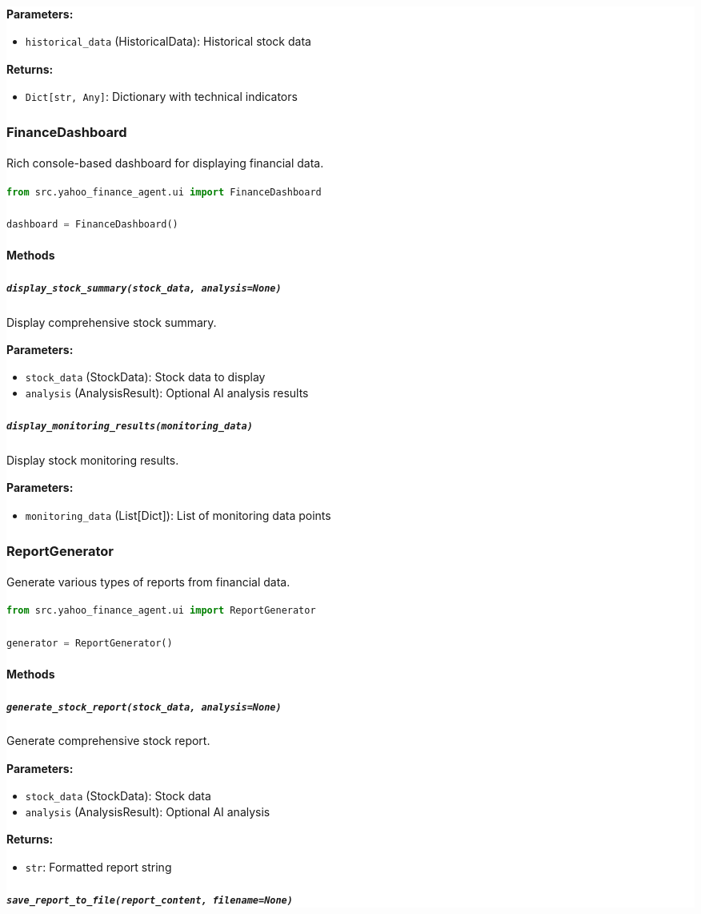 **Parameters:**
- `historical_data` (HistoricalData): Historical stock data

**Returns:**
- `Dict[str, Any]`: Dictionary with technical indicators

### FinanceDashboard

Rich console-based dashboard for displaying financial data.

```python
from src.yahoo_finance_agent.ui import FinanceDashboard

dashboard = FinanceDashboard()
```

#### Methods

##### `display_stock_summary(stock_data, analysis=None)`

Display comprehensive stock summary.

**Parameters:**
- `stock_data` (StockData): Stock data to display
- `analysis` (AnalysisResult): Optional AI analysis results

##### `display_monitoring_results(monitoring_data)`

Display stock monitoring results.

**Parameters:**
- `monitoring_data` (List[Dict]): List of monitoring data points

### ReportGenerator

Generate various types of reports from financial data.

```python
from src.yahoo_finance_agent.ui import ReportGenerator

generator = ReportGenerator()
```

#### Methods

##### `generate_stock_report(stock_data, analysis=None)`

Generate comprehensive stock report.

**Parameters:**
- `stock_data` (StockData): Stock data
- `analysis` (AnalysisResult): Optional AI analysis

**Returns:**
- `str`: Formatted report string

##### `save_report_to_file(report_content, filename=None)`

